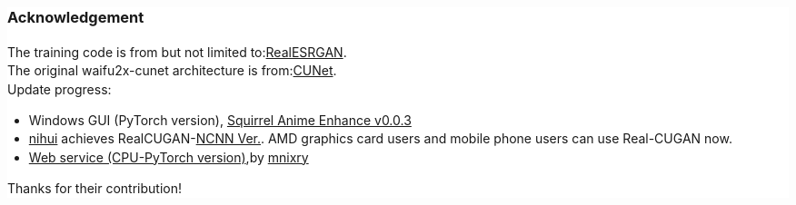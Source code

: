 ### Acknowledgement
The training code is from but not limited to:[RealESRGAN](https://github.com/xinntao/Real-ESRGAN/blob/master/docs/Training.md).<br>
The original waifu2x-cunet architecture is from:[CUNet](https://github.com/nagadomi/nunif/blob/master/nunif/models/waifu2x/cunet.py).<br>
Update progress:
- Windows GUI (PyTorch version), [Squirrel Anime Enhance v0.0.3](https://github.com/Justin62628/Squirrel-RIFE/releases/tag/v0.0.3)<br>
- [nihui](https://github.com/nihui) achieves RealCUGAN-[NCNN Ver.](https://github.com/nihui/realcugan-ncnn-vulkan). AMD graphics card users and mobile phone users can use Real-CUGAN now.<br>
- [Web service (CPU-PyTorch version)](https://huggingface.co/spaces/mayhug/Real-CUGAN),by [mnixry](https://github.com/mnixry)

Thanks for their contribution!
